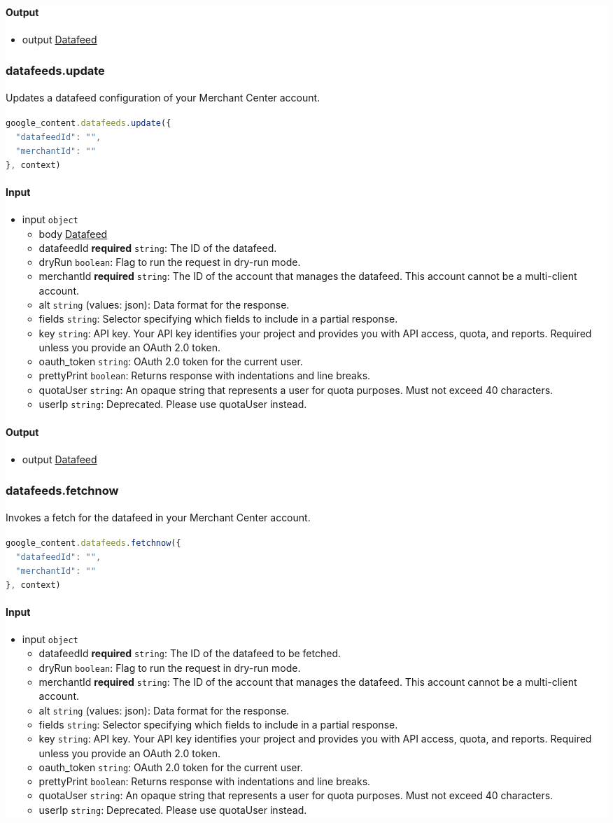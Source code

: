 #### Output
* output [Datafeed](#datafeed)

### datafeeds.update
Updates a datafeed configuration of your Merchant Center account.


```js
google_content.datafeeds.update({
  "datafeedId": "",
  "merchantId": ""
}, context)
```

#### Input
* input `object`
  * body [Datafeed](#datafeed)
  * datafeedId **required** `string`: The ID of the datafeed.
  * dryRun `boolean`: Flag to run the request in dry-run mode.
  * merchantId **required** `string`: The ID of the account that manages the datafeed. This account cannot be a multi-client account.
  * alt `string` (values: json): Data format for the response.
  * fields `string`: Selector specifying which fields to include in a partial response.
  * key `string`: API key. Your API key identifies your project and provides you with API access, quota, and reports. Required unless you provide an OAuth 2.0 token.
  * oauth_token `string`: OAuth 2.0 token for the current user.
  * prettyPrint `boolean`: Returns response with indentations and line breaks.
  * quotaUser `string`: An opaque string that represents a user for quota purposes. Must not exceed 40 characters.
  * userIp `string`: Deprecated. Please use quotaUser instead.

#### Output
* output [Datafeed](#datafeed)

### datafeeds.fetchnow
Invokes a fetch for the datafeed in your Merchant Center account.


```js
google_content.datafeeds.fetchnow({
  "datafeedId": "",
  "merchantId": ""
}, context)
```

#### Input
* input `object`
  * datafeedId **required** `string`: The ID of the datafeed to be fetched.
  * dryRun `boolean`: Flag to run the request in dry-run mode.
  * merchantId **required** `string`: The ID of the account that manages the datafeed. This account cannot be a multi-client account.
  * alt `string` (values: json): Data format for the response.
  * fields `string`: Selector specifying which fields to include in a partial response.
  * key `string`: API key. Your API key identifies your project and provides you with API access, quota, and reports. Required unless you provide an OAuth 2.0 token.
  * oauth_token `string`: OAuth 2.0 token for the current user.
  * prettyPrint `boolean`: Returns response with indentations and line breaks.
  * quotaUser `string`: An opaque string that represents a user for quota purposes. Must not exceed 40 characters.
  * userIp `string`: Deprecated. Please use quotaUser instead.
